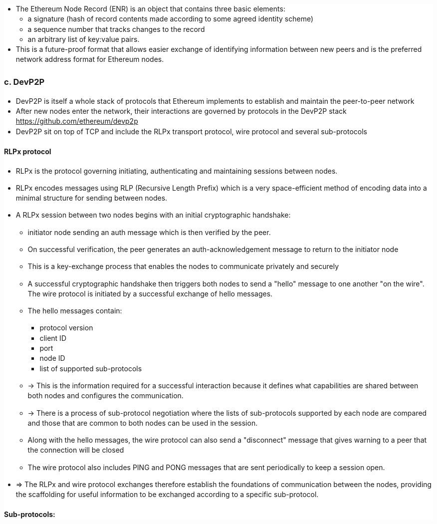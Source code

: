 - The Ethereum Node Record (ENR) is an object that contains three basic elements:
  - a signature (hash of record contents made according to some agreed identity scheme)
  - a sequence number that tracks changes to the record
  - an arbitrary list of key:value pairs.
- This is a future-proof format that allows easier exchange of identifying information between new peers and is the preferred network address format for Ethereum nodes.

### **c. DevP2P**

- DevP2P is itself a whole stack of protocols that Ethereum implements to establish and maintain the peer-to-peer network
- After new nodes enter the network, their interactions are governed by protocols in the DevP2P stack
  https://github.com/ethereum/devp2p
- DevP2P sit on top of TCP and include the RLPx transport protocol, wire protocol and several sub-protocols

#### **RLPx protocol**

- RLPx is the protocol governing initiating, authenticating and maintaining sessions between nodes.
- RLPx encodes messages using RLP (Recursive Length Prefix) which is a very space-efficient method of encoding data into a minimal structure for sending between nodes.
- A RLPx session between two nodes begins with an initial cryptographic handshake:

  - initiator node sending an auth message which is then verified by the peer.
  - On successful verification, the peer generates an auth-acknowledgement message to return to the initiator node
  - This is a key-exchange process that enables the nodes to communicate privately and securely
  - A successful cryptographic handshake then triggers both nodes to send a "hello" message to one another "on the wire". The wire protocol is initiated by a successful exchange of hello messages.

  - The hello messages contain:

    - protocol version
    - client ID
    - port
    - node ID
    - list of supported sub-protocols

  - -> This is the information required for a successful interaction because it defines what capabilities are shared between both nodes and configures the communication.
  - -> There is a process of sub-protocol negotiation where the lists of sub-protocols supported by each node are compared and those that are common to both nodes can be used in the session.

  - Along with the hello messages, the wire protocol can also send a "disconnect" message that gives warning to a peer that the connection will be closed

  - The wire protocol also includes PING and PONG messages that are sent periodically to keep a session open.

- => The RLPx and wire protocol exchanges therefore establish the foundations of communication between the nodes, providing the scaffolding for useful information to be exchanged according to a specific sub-protocol.

#### **Sub-protocols:**

